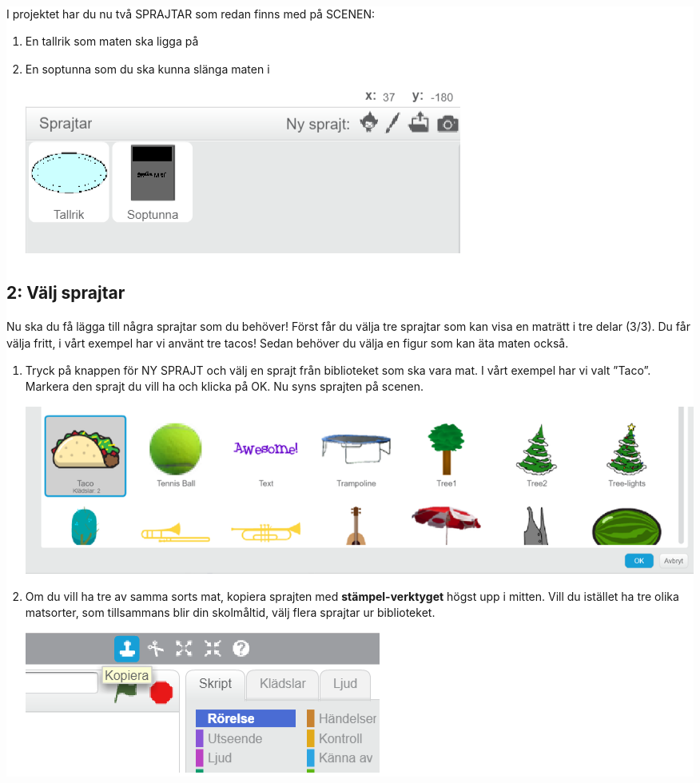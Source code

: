 I projektet har du nu två SPRAJTAR som redan finns med på SCENEN:

1.  En tallrik som maten ska ligga på

2.  En soptunna som du ska kunna slänga maten i

    ![image alt text](image_4.png)


## 2: Välj sprajtar

Nu ska du få lägga till några sprajtar som du behöver! Först får du
välja tre sprajtar som kan visa en maträtt i tre delar (3/3). Du får
välja fritt, i vårt exempel har vi använt tre tacos! Sedan behöver du
välja en figur som kan äta maten också.

1.  Tryck på knappen för NY SPRAJT och välj en sprajt från biblioteket som ska vara mat. I vårt exempel har vi valt ”Taco”. Markera den sprajt du vill ha och klicka på OK. Nu syns sprajten på scenen.

    ![image alt text](image_5.png)

2.  Om du vill ha tre av samma sorts mat, kopiera sprajten med **stämpel-verktyget** högst upp i mitten. Vill du istället ha tre olika matsorter, som tillsammans blir din skolmåltid, välj flera sprajtar ur biblioteket.  

    ![image alt text](image_6.png)
